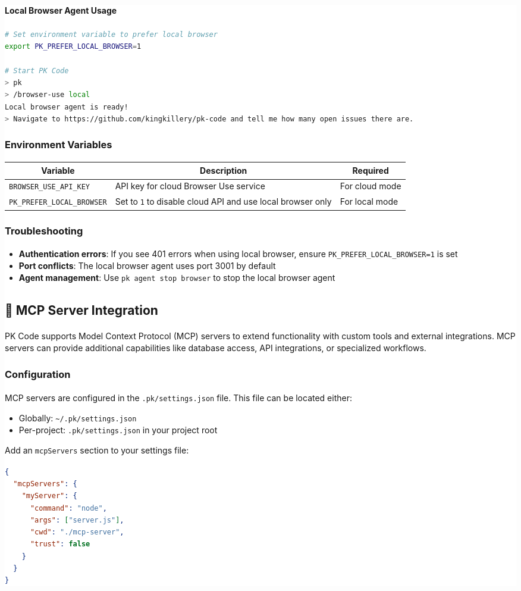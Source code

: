 #### Local Browser Agent Usage

```bash
# Set environment variable to prefer local browser
export PK_PREFER_LOCAL_BROWSER=1

# Start PK Code
> pk
> /browser-use local
Local browser agent is ready!
> Navigate to https://github.com/kingkillery/pk-code and tell me how many open issues there are.
```

### Environment Variables

| Variable | Description | Required |
|----------|-------------|----------|
| `BROWSER_USE_API_KEY` | API key for cloud Browser Use service | For cloud mode |
| `PK_PREFER_LOCAL_BROWSER` | Set to `1` to disable cloud API and use local browser only | For local mode |

### Troubleshooting

- **Authentication errors**: If you see 401 errors when using local browser, ensure `PK_PREFER_LOCAL_BROWSER=1` is set
- **Port conflicts**: The local browser agent uses port 3001 by default
- **Agent management**: Use `pk agent stop browser` to stop the local browser agent

## 🔌 MCP Server Integration

PK Code supports Model Context Protocol (MCP) servers to extend functionality with custom tools and external integrations. MCP servers can provide additional capabilities like database access, API integrations, or specialized workflows.

### Configuration

MCP servers are configured in the `.pk/settings.json` file. This file can be located either:
- Globally: `~/.pk/settings.json` 
- Per-project: `.pk/settings.json` in your project root

Add an `mcpServers` section to your settings file:

```json
{
  "mcpServers": {
    "myServer": {
      "command": "node",
      "args": ["server.js"],
      "cwd": "./mcp-server",
      "trust": false
    }
  }
}
```
